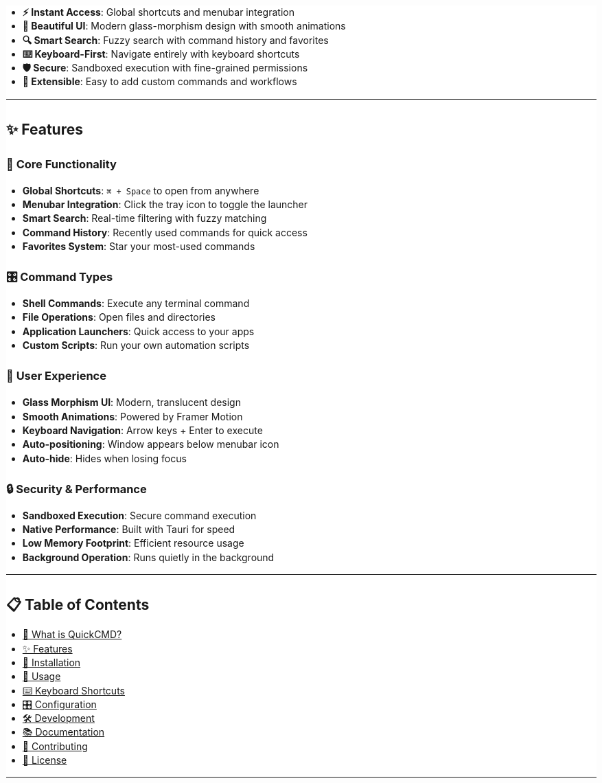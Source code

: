 - **⚡ Instant Access**: Global shortcuts and menubar integration
- **🎨 Beautiful UI**: Modern glass-morphism design with smooth animations
- **🔍 Smart Search**: Fuzzy search with command history and favorites
- **⌨️ Keyboard-First**: Navigate entirely with keyboard shortcuts
- **🛡️ Secure**: Sandboxed execution with fine-grained permissions
- **🔧 Extensible**: Easy to add custom commands and workflows

---

## ✨ Features

### 🚀 **Core Functionality**
- **Global Shortcuts**: `⌘ + Space` to open from anywhere
- **Menubar Integration**: Click the tray icon to toggle the launcher
- **Smart Search**: Real-time filtering with fuzzy matching
- **Command History**: Recently used commands for quick access
- **Favorites System**: Star your most-used commands

### 🎛️ **Command Types**
- **Shell Commands**: Execute any terminal command
- **File Operations**: Open files and directories
- **Application Launchers**: Quick access to your apps
- **Custom Scripts**: Run your own automation scripts

### 🎨 **User Experience**
- **Glass Morphism UI**: Modern, translucent design
- **Smooth Animations**: Powered by Framer Motion
- **Keyboard Navigation**: Arrow keys + Enter to execute
- **Auto-positioning**: Window appears below menubar icon
- **Auto-hide**: Hides when losing focus

### 🔒 **Security & Performance**
- **Sandboxed Execution**: Secure command execution
- **Native Performance**: Built with Tauri for speed
- **Low Memory Footprint**: Efficient resource usage
- **Background Operation**: Runs quietly in the background

---

## 📋 Table of Contents

- [🌟 What is QuickCMD?](#-what-is-quickcmd)
- [✨ Features](#-features)
- [🚀 Installation](#-installation)
- [📖 Usage](#-usage)
- [⌨️ Keyboard Shortcuts](#️-keyboard-shortcuts)
- [🎛️ Configuration](#️-configuration)
- [🛠️ Development](#️-development)
- [📚 Documentation](#-documentation)
- [🤝 Contributing](#-contributing)
- [📄 License](#-license)

---
